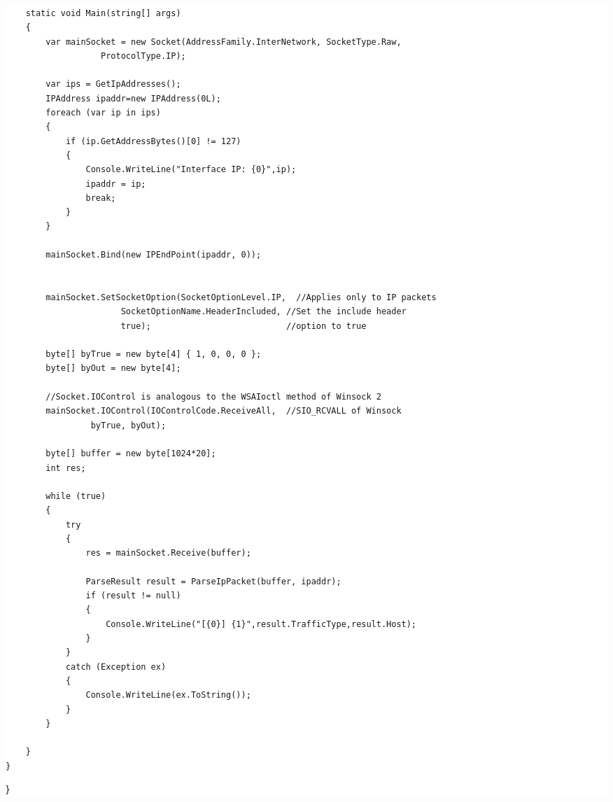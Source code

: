         static void Main(string[] args)
        {
            var mainSocket = new Socket(AddressFamily.InterNetwork, SocketType.Raw,
                       ProtocolType.IP);

            var ips = GetIpAddresses();
            IPAddress ipaddr=new IPAddress(0L);
            foreach (var ip in ips)
            {
                if (ip.GetAddressBytes()[0] != 127)
                {
                    Console.WriteLine("Interface IP: {0}",ip);
                    ipaddr = ip;
                    break;
                }
            }

            mainSocket.Bind(new IPEndPoint(ipaddr, 0));


            mainSocket.SetSocketOption(SocketOptionLevel.IP,  //Applies only to IP packets
                           SocketOptionName.HeaderIncluded, //Set the include header
                           true);                           //option to true

            byte[] byTrue = new byte[4] { 1, 0, 0, 0 };
            byte[] byOut = new byte[4];

            //Socket.IOControl is analogous to the WSAIoctl method of Winsock 2
            mainSocket.IOControl(IOControlCode.ReceiveAll,  //SIO_RCVALL of Winsock
                     byTrue, byOut);

            byte[] buffer = new byte[1024*20];
            int res;

            while (true)
            {
                try
                {
                    res = mainSocket.Receive(buffer);                    

                    ParseResult result = ParseIpPacket(buffer, ipaddr);
                    if (result != null)
                    {
                        Console.WriteLine("[{0}] {1}",result.TrafficType,result.Host);
                    }                    
                }
                catch (Exception ex)
                {
                    Console.WriteLine(ex.ToString());
                }
            }           

        }
    }
}
</code></pre>
